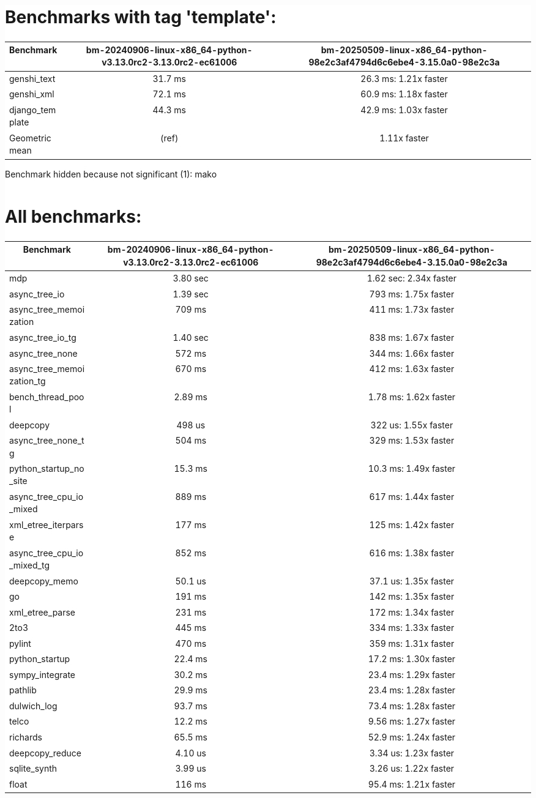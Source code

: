 Benchmarks with tag 'template':
===============================

| Benchmark       | bm-20240906-linux-x86_64-python-v3.13.0rc2-3.13.0rc2-ec61006 | bm-20250509-linux-x86_64-python-98e2c3af4794d6c6ebe4-3.15.0a0-98e2c3a |
|-----------------|:------------------------------------------------------------:|:---------------------------------------------------------------------:|
| genshi_text     | 31.7 ms                                                      | 26.3 ms: 1.21x faster                                                 |
| genshi_xml      | 72.1 ms                                                      | 60.9 ms: 1.18x faster                                                 |
| django_template | 44.3 ms                                                      | 42.9 ms: 1.03x faster                                                 |
| Geometric mean  | (ref)                                                        | 1.11x faster                                                          |

Benchmark hidden because not significant (1): mako

All benchmarks:
===============

| Benchmark                  | bm-20240906-linux-x86_64-python-v3.13.0rc2-3.13.0rc2-ec61006 | bm-20250509-linux-x86_64-python-98e2c3af4794d6c6ebe4-3.15.0a0-98e2c3a |
|----------------------------|:------------------------------------------------------------:|:---------------------------------------------------------------------:|
| mdp                        | 3.80 sec                                                     | 1.62 sec: 2.34x faster                                                |
| async_tree_io              | 1.39 sec                                                     | 793 ms: 1.75x faster                                                  |
| async_tree_memoization     | 709 ms                                                       | 411 ms: 1.73x faster                                                  |
| async_tree_io_tg           | 1.40 sec                                                     | 838 ms: 1.67x faster                                                  |
| async_tree_none            | 572 ms                                                       | 344 ms: 1.66x faster                                                  |
| async_tree_memoization_tg  | 670 ms                                                       | 412 ms: 1.63x faster                                                  |
| bench_thread_pool          | 2.89 ms                                                      | 1.78 ms: 1.62x faster                                                 |
| deepcopy                   | 498 us                                                       | 322 us: 1.55x faster                                                  |
| async_tree_none_tg         | 504 ms                                                       | 329 ms: 1.53x faster                                                  |
| python_startup_no_site     | 15.3 ms                                                      | 10.3 ms: 1.49x faster                                                 |
| async_tree_cpu_io_mixed    | 889 ms                                                       | 617 ms: 1.44x faster                                                  |
| xml_etree_iterparse        | 177 ms                                                       | 125 ms: 1.42x faster                                                  |
| async_tree_cpu_io_mixed_tg | 852 ms                                                       | 616 ms: 1.38x faster                                                  |
| deepcopy_memo              | 50.1 us                                                      | 37.1 us: 1.35x faster                                                 |
| go                         | 191 ms                                                       | 142 ms: 1.35x faster                                                  |
| xml_etree_parse            | 231 ms                                                       | 172 ms: 1.34x faster                                                  |
| 2to3                       | 445 ms                                                       | 334 ms: 1.33x faster                                                  |
| pylint                     | 470 ms                                                       | 359 ms: 1.31x faster                                                  |
| python_startup             | 22.4 ms                                                      | 17.2 ms: 1.30x faster                                                 |
| sympy_integrate            | 30.2 ms                                                      | 23.4 ms: 1.29x faster                                                 |
| pathlib                    | 29.9 ms                                                      | 23.4 ms: 1.28x faster                                                 |
| dulwich_log                | 93.7 ms                                                      | 73.4 ms: 1.28x faster                                                 |
| telco                      | 12.2 ms                                                      | 9.56 ms: 1.27x faster                                                 |
| richards                   | 65.5 ms                                                      | 52.9 ms: 1.24x faster                                                 |
| deepcopy_reduce            | 4.10 us                                                      | 3.34 us: 1.23x faster                                                 |
| sqlite_synth               | 3.99 us                                                      | 3.26 us: 1.22x faster                                                 |
| float                      | 116 ms                                                       | 95.4 ms: 1.21x faster                                                 |